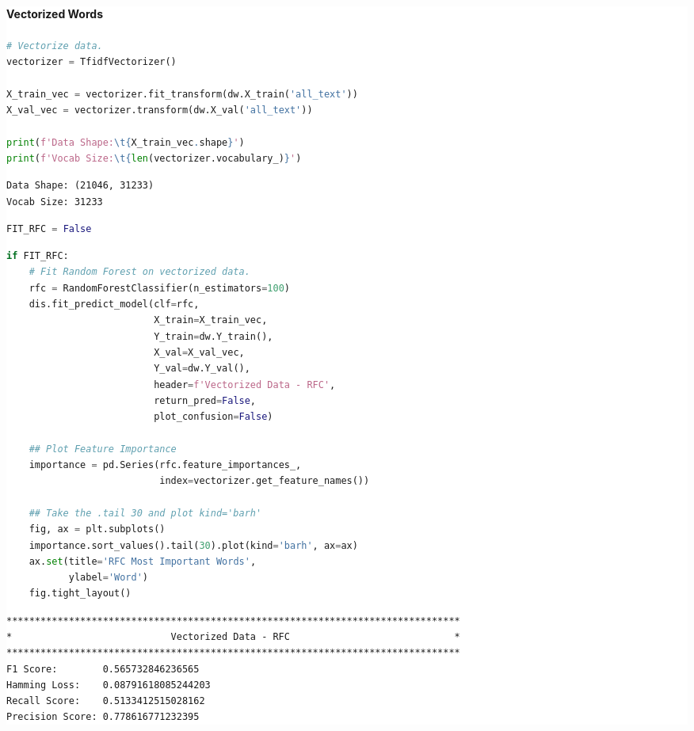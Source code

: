 #### Vectorized Words


```python
# Vectorize data.
vectorizer = TfidfVectorizer()

X_train_vec = vectorizer.fit_transform(dw.X_train('all_text'))
X_val_vec = vectorizer.transform(dw.X_val('all_text'))

print(f'Data Shape:\t{X_train_vec.shape}')
print(f'Vocab Size:\t{len(vectorizer.vocabulary_)}')
```

    Data Shape:	(21046, 31233)
    Vocab Size:	31233
    


```python
FIT_RFC = False
```


```python
if FIT_RFC:
    # Fit Random Forest on vectorized data.
    rfc = RandomForestClassifier(n_estimators=100)
    dis.fit_predict_model(clf=rfc,
                          X_train=X_train_vec, 
                          Y_train=dw.Y_train(),
                          X_val=X_val_vec,
                          Y_val=dw.Y_val(),
                          header=f'Vectorized Data - RFC',
                          return_pred=False,
                          plot_confusion=False)
    
    ## Plot Feature Importance
    importance = pd.Series(rfc.feature_importances_,
                           index=vectorizer.get_feature_names())

    ## Take the .tail 30 and plot kind='barh'
    fig, ax = plt.subplots()
    importance.sort_values().tail(30).plot(kind='barh', ax=ax)
    ax.set(title='RFC Most Important Words',
           ylabel='Word')
    fig.tight_layout()
```

```
********************************************************************************
*                            Vectorized Data - RFC                             *
********************************************************************************
F1 Score:        0.565732846236565
Hamming Loss:    0.08791618085244203
Recall Score:    0.5133412515028162
Precision Score: 0.778616771232395
```
